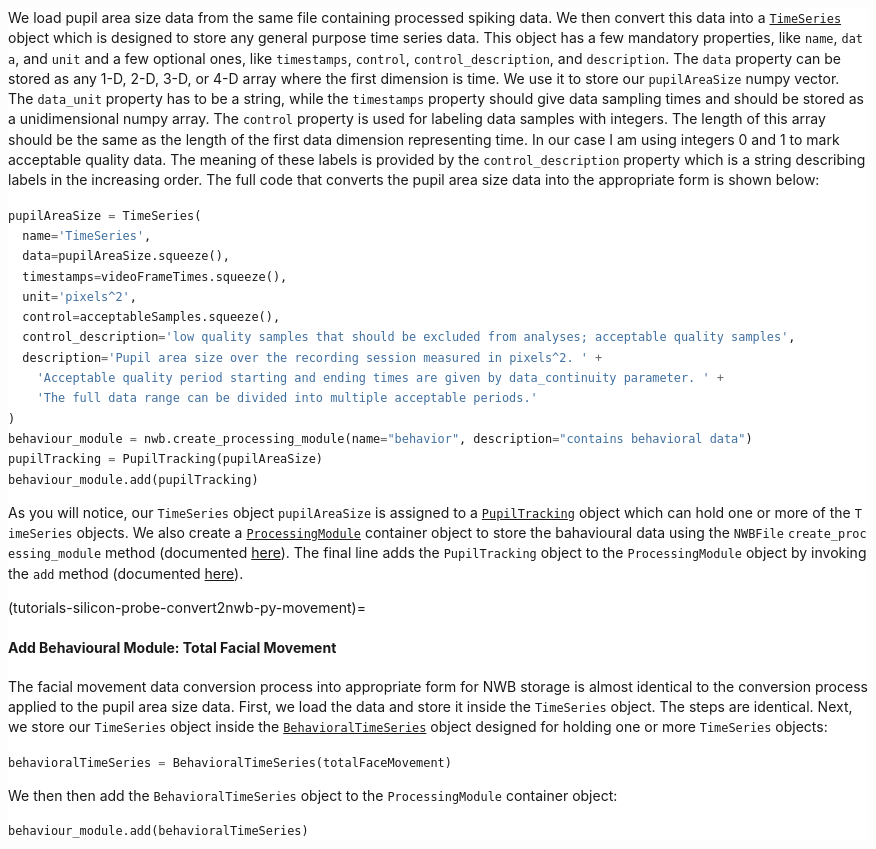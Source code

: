 We load pupil area size data from the same file containing processed spiking data. We then convert this data into a [```TimeSeries```](https://pynwb.readthedocs.io/en/stable/pynwb.base.html#pynwb.base.TimeSeries) object which is designed to store any general purpose time series data. This object has a few mandatory properties, like ```name```, ```data```, and ```unit``` and a few optional ones, like ```timestamps```, ```control```, ```control_description```, and ```description```. The ```data``` property can be stored as any 1-D, 2-D, 3-D, or 4-D array where the first dimension is time. We use it to store our ```pupilAreaSize``` numpy vector. The ```data_unit``` property has to be a string, while the ```timestamps``` property should give data sampling times and should be stored as a unidimensional numpy array. The ```control``` property is used for labeling data samples with integers. The length of this array should be the same as the length of the first data dimension representing time. In our case I am using integers 0 and 1 to mark acceptable quality data. The meaning of these labels is provided by the ```control_description``` property which is a string describing labels in the increasing order. The full code that converts the pupil area size data into the appropriate form is shown below:
```python
pupilAreaSize = TimeSeries(
  name='TimeSeries',
  data=pupilAreaSize.squeeze(),
  timestamps=videoFrameTimes.squeeze(),
  unit='pixels^2',
  control=acceptableSamples.squeeze(),
  control_description='low quality samples that should be excluded from analyses; acceptable quality samples',
  description='Pupil area size over the recording session measured in pixels^2. ' +
    'Acceptable quality period starting and ending times are given by data_continuity parameter. ' +
    'The full data range can be divided into multiple acceptable periods.'
)
behaviour_module = nwb.create_processing_module(name="behavior", description="contains behavioral data")
pupilTracking = PupilTracking(pupilAreaSize)
behaviour_module.add(pupilTracking)
```
As you will notice, our ```TimeSeries``` object ```pupilAreaSize``` is assigned to a [```PupilTracking```](https://pynwb.readthedocs.io/en/stable/pynwb.behavior.html#pynwb.behavior.PupilTracking) object which can hold one or more of the ```TimeSeries``` objects. We also create a [```ProcessingModule```](https://pynwb.readthedocs.io/en/stable/pynwb.base.html#pynwb.base.ProcessingModule) container object to store the bahavioural data using the ```NWBFile``` ```create_processing_module``` method (documented [here](https://pynwb.readthedocs.io/en/stable/pynwb.file.html?highlight=ProcessingModule#pynwb.file.NWBFile.create_processing_module)). The final line adds the ```PupilTracking``` object to the ```ProcessingModule``` object by invoking the ```add``` method (documented [here](https://pynwb.readthedocs.io/en/stable/pynwb.base.html#pynwb.base.ProcessingModule.add)).

(tutorials-silicon-probe-convert2nwb-py-movement)=
#### Add Behavioural Module: Total Facial Movement
The facial movement data conversion process into appropriate form for NWB storage is almost identical to the conversion process applied to the pupil area size data. First, we load the data and store it inside the ```TimeSeries``` object. The steps are identical. Next, we store our ```TimeSeries``` object inside the [```BehavioralTimeSeries```](https://pynwb.readthedocs.io/en/stable/pynwb.behavior.html?highlight=BehavioralTimeSeries#pynwb.behavior.BehavioralTimeSeries) object designed for holding one or more ```TimeSeries``` objects:
```python
behavioralTimeSeries = BehavioralTimeSeries(totalFaceMovement)
```
We then then add the ```BehavioralTimeSeries``` object to the ```ProcessingModule``` container object:
```python
behaviour_module.add(behavioralTimeSeries)
```
